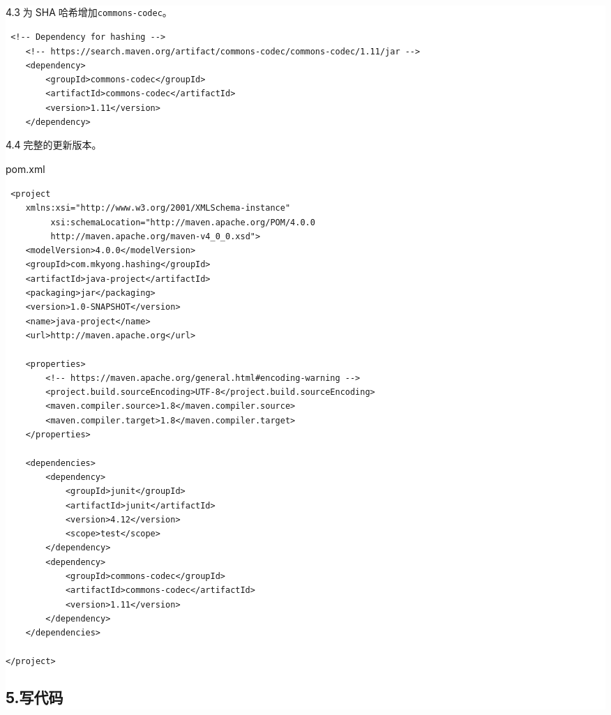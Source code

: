 4.3 为 SHA 哈希增加`commons-codec`。

```
 <!-- Dependency for hashing -->
	<!-- https://search.maven.org/artifact/commons-codec/commons-codec/1.11/jar -->
	<dependency>
		<groupId>commons-codec</groupId>
		<artifactId>commons-codec</artifactId>
		<version>1.11</version>
	</dependency> 
```

4.4 完整的更新版本。

pom.xml

```
 <project  
	xmlns:xsi="http://www.w3.org/2001/XMLSchema-instance"
         xsi:schemaLocation="http://maven.apache.org/POM/4.0.0 
		 http://maven.apache.org/maven-v4_0_0.xsd">
    <modelVersion>4.0.0</modelVersion>
    <groupId>com.mkyong.hashing</groupId>
    <artifactId>java-project</artifactId>
    <packaging>jar</packaging>
    <version>1.0-SNAPSHOT</version>
    <name>java-project</name>
    <url>http://maven.apache.org</url>

    <properties>
        <!-- https://maven.apache.org/general.html#encoding-warning -->
        <project.build.sourceEncoding>UTF-8</project.build.sourceEncoding>
        <maven.compiler.source>1.8</maven.compiler.source>
        <maven.compiler.target>1.8</maven.compiler.target>
    </properties>

    <dependencies>
        <dependency>
            <groupId>junit</groupId>
            <artifactId>junit</artifactId>
            <version>4.12</version>
            <scope>test</scope>
        </dependency>
        <dependency>
            <groupId>commons-codec</groupId>
            <artifactId>commons-codec</artifactId>
            <version>1.11</version>
        </dependency>
    </dependencies>

</project> 
```

## 5.写代码
